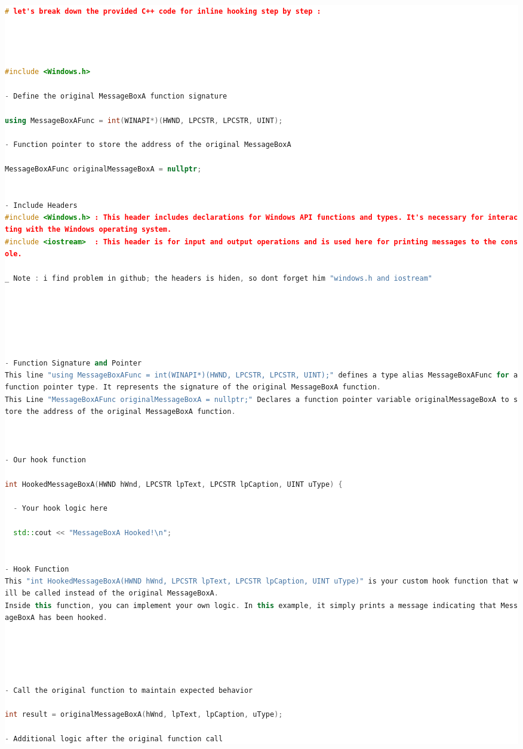   ```cpp int HookedMessageBoxA(HWND hWnd, LPCSTR lpText, LPCSTR lpCaption, UINT uType) {
# let's break down the provided C++ code for inline hooking step by step :




#include <Windows.h>

- Define the original MessageBoxA function signature

using MessageBoxAFunc = int(WINAPI*)(HWND, LPCSTR, LPCSTR, UINT);

- Function pointer to store the address of the original MessageBoxA

MessageBoxAFunc originalMessageBoxA = nullptr;


- Include Headers  
  #include <Windows.h> : This header includes declarations for Windows API functions and types. It's necessary for interacting with the Windows operating system.
  #include <iostream>  : This header is for input and output operations and is used here for printing messages to the console.
  
  _ Note : i find problem in github; the headers is hiden, so dont forget him "windows.h and iostream"






- Function Signature and Pointer 
  This line "using MessageBoxAFunc = int(WINAPI*)(HWND, LPCSTR, LPCSTR, UINT);" defines a type alias MessageBoxAFunc for a function pointer type. It represents the signature of the original MessageBoxA function.
  This Line "MessageBoxAFunc originalMessageBoxA = nullptr;" Declares a function pointer variable originalMessageBoxA to store the address of the original MessageBoxA function.



- Our hook function 

  int HookedMessageBoxA(HWND hWnd, LPCSTR lpText, LPCSTR lpCaption, UINT uType) {
    
    - Your hook logic here
    
    std::cout << "MessageBoxA Hooked!\n";


- Hook Function 
  This "int HookedMessageBoxA(HWND hWnd, LPCSTR lpText, LPCSTR lpCaption, UINT uType)" is your custom hook function that will be called instead of the original MessageBoxA.
  Inside this function, you can implement your own logic. In this example, it simply prints a message indicating that MessageBoxA has been hooked.





- Call the original function to maintain expected behavior
  
int result = originalMessageBoxA(hWnd, lpText, lpCaption, uType);

- Additional logic after the original function call
  ```